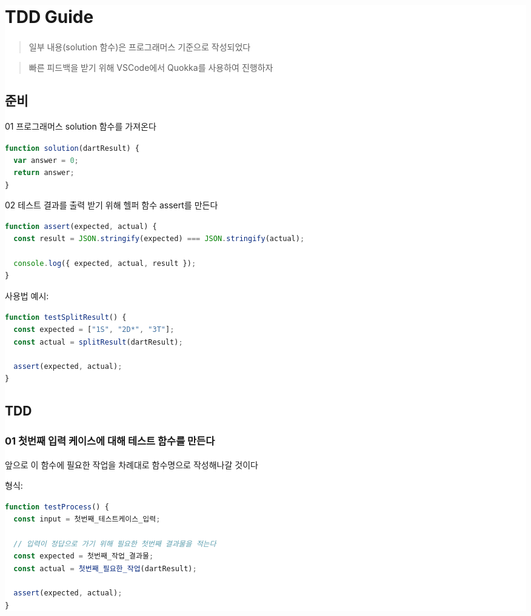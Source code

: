 # TDD Guide

> 일부 내용(solution 함수)은 프로그래머스 기준으로 작성되었다

> 빠른 피드백을 받기 위해 VSCode에서 Quokka를 사용하여 진행하자

## 준비

01 프로그래머스 solution 함수를 가져온다

```js
function solution(dartResult) {
  var answer = 0;
  return answer;
}
```

02 테스트 결과를 출력 받기 위해 헬퍼 함수 assert를 만든다

```js
function assert(expected, actual) {
  const result = JSON.stringify(expected) === JSON.stringify(actual);

  console.log({ expected, actual, result });
}
```

사용법 예시:

```js
function testSplitResult() {
  const expected = ["1S", "2D*", "3T"];
  const actual = splitResult(dartResult);

  assert(expected, actual);
}
```

## TDD

### 01 첫번째 입력 케이스에 대해 테스트 함수를 만든다

앞으로 이 함수에 필요한 작업을 차례대로 함수명으로 작성해나갈 것이다

형식:

```js
function testProcess() {
  const input = 첫번째_테스트케이스_입력;

  // 입력이 정답으로 가기 위해 필요한 첫번째 결과물을 적는다
  const expected = 첫번째_작업_결과물;
  const actual = 첫번째_필요한_작업(dartResult);

  assert(expected, actual);
}
```
